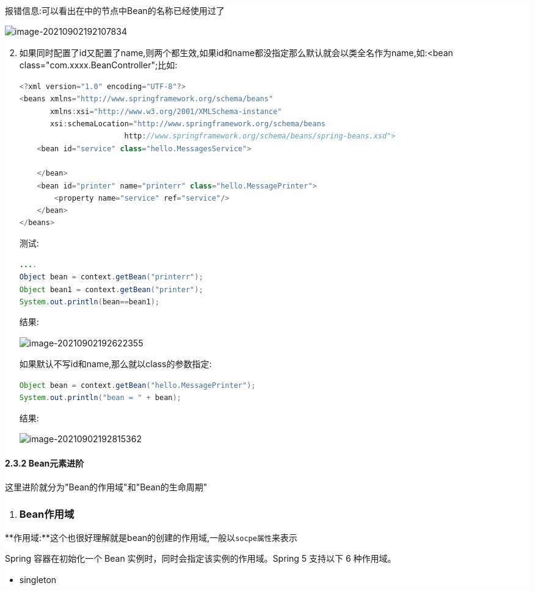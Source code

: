    报错信息:可以看出在<Beans>中的节点中Bean的名称已经使用过了

   ![image-20210902192107834](https://springcloud-hrm-miao.oss-cn-beijing.aliyuncs.com/markdown/imgs/image-20210902192107834.png)

2. 如果同时配置了id又配置了name,则两个都生效,如果id和name都没指定那么默认就会以类全名作为name,如:<bean class="com.xxxx.BeanController";比如:

   ```java
   <?xml version="1.0" encoding="UTF-8"?>
   <beans xmlns="http://www.springframework.org/schema/beans"
          xmlns:xsi="http://www.w3.org/2001/XMLSchema-instance"
          xsi:schemaLocation="http://www.springframework.org/schema/beans
                           http://www.springframework.org/schema/beans/spring-beans.xsd">
       <bean id="service" class="hello.MessagesService">
   
       </bean>
       <bean id="printer" name="printerr" class="hello.MessagePrinter">
           <property name="service" ref="service"/>
       </bean>
   </beans>
   ```

   测试:

   ```java
   ....
   Object bean = context.getBean("printerr");
   Object bean1 = context.getBean("printer");
   System.out.println(bean==bean1);
   ```

   结果:

   ![image-20210902192622355](https://springcloud-hrm-miao.oss-cn-beijing.aliyuncs.com/markdown/imgs/image-20210902192622355.png)

   如果默认不写id和name,那么就以class的参数指定:

   ```java
   Object bean = context.getBean("hello.MessagePrinter");
   System.out.println("bean = " + bean);
   ```

   结果:

   ![image-20210902192815362](https://springcloud-hrm-miao.oss-cn-beijing.aliyuncs.com/markdown/imgs/image-20210902192815362.png)


#### 2.3.2 Bean元素进阶

这里进阶就分为"Bean的作用域"和"Bean的生命周期"

1. ### Bean作用域

**作用域:**这个也很好理解就是bean的创建的作用域,一般以`socpe属性`来表示

Spring 容器在初始化一个 Bean 实例时，同时会指定该实例的作用域。Spring 5 支持以下 6 种作用域。

- singleton
